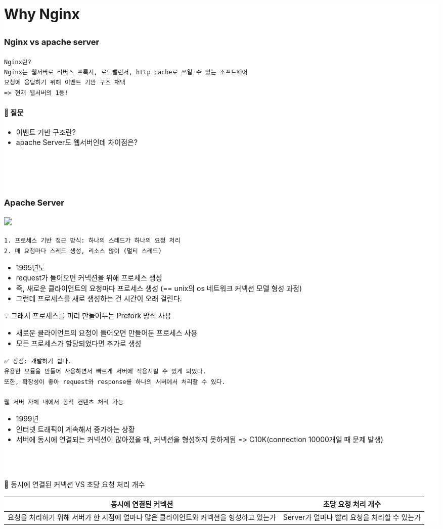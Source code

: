 # Why Nginx

### Nginx vs apache server

```
Nginx란?
Nginx는 웹서버로 리버스 프록시, 로드밸런서, http cache로 쓰일 수 있는 소프트웨어
요청에 응답하기 위해 이벤트 기반 구조 채택
=> 현재 웹서버의 1등!
```

#### 🎈 질문

- 이벤트 기반 구조란?
- apache Server도 웹서버인데 차이점은?

<br><br><br>

### Apache Server

<img src="https://user-images.githubusercontent.com/60870438/183512136-d14fd33d-708a-422e-8927-e4e437fe70a6.png" width=70%>

```
1. 프로세스 기반 접근 방식: 하나의 스레드가 하나의 요청 처리
2. 매 요청마다 스레드 생성, 리소스 많이 (멀티 스레드)
```


- 1995년도
- request가 들어오면 커넥션을 위해 프로세스 생성
- 즉, 새로운 클라이언트의 요청마다 프로세스 생성 (== unix의 os 네트워크 커넥션 모델 형성 과정)
- 그런데 프로세스를 새로 생성하는 건 시간이 오래 걸린다.

💡 그래서 프로세스를 미리 만들어두는 Prefork 방식 사용
- 새로운 클라이언트의 요청이 들어오면 만들어둔 프로세스 사용
- 모든 프로세스가 할당되었다면 추가로 생성

```
✅ 장점: 개발하기 쉽다.
유용한 모듈을 만들어 사용하면서 빠르게 서버에 적용시킬 수 있게 되었다.
또한, 확장성이 좋아 request와 response를 하나의 서버에서 처리할 수 있다.

웹 서버 자체 내에서 동적 컨텐츠 처리 가능
```

- 1999년
- 인터넷 트래픽이 계속해서 증가하는 상황
- 서버에 동시에 연결되는 커넥션이 많아졌을 때, 커넥션을 형성하지 못하게됨 => C10K(connection 10000개일 때 문제 발생)

<br>
<br>

🎈 동시에 연결된 커넥션 VS 초당 요청 처리 개수

|동시에 연결된 커넥션|초당 요청 처리 개수|
|---|---|
|요청을 처리하기 위해 서버가 한 시점에 얼마나 많은 클라이언트와 커넥션을 형성하고 있는가|Server가 얼마나 빨리 요청을 처리할 수 있는가|
